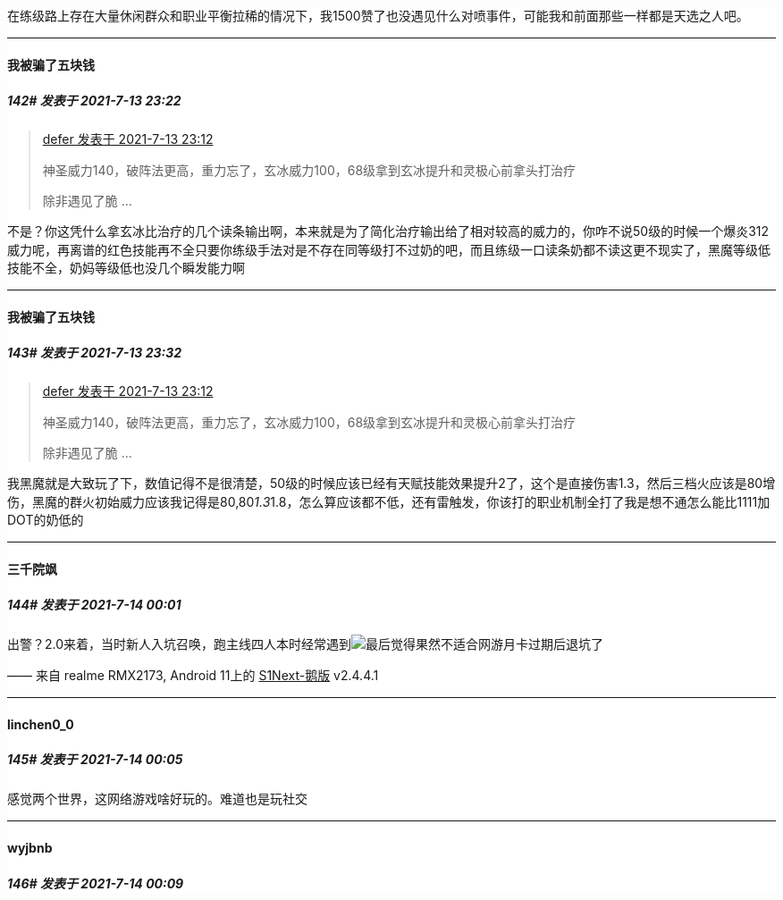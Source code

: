 在练级路上存在大量休闲群众和职业平衡拉稀的情况下，我1500赞了也没遇见什么对喷事件，可能我和前面那些一样都是天选之人吧。


*****

####  我被骗了五块钱  
##### 142#       发表于 2021-7-13 23:22


<blockquote><a href="httphttps://bbs.saraba1st.com/2b/forum.php?mod=redirect&amp;goto=findpost&amp;pid=51949107&amp;ptid=2015121" target="_blank">defer 发表于 2021-7-13 23:12</a>

神圣威力140，破阵法更高，重力忘了，玄冰威力100，68级拿到玄冰提升和灵极心前拿头打治疗


除非遇见了脆 ...</blockquote>
不是？你这凭什么拿玄冰比治疗的几个读条输出啊，本来就是为了简化治疗输出给了相对较高的威力的，你咋不说50级的时候一个爆炎312威力呢，再离谱的红色技能再不全只要你练级手法对是不存在同等级打不过奶的吧，而且练级一口读条奶都不读这更不现实了，黑魔等级低技能不全，奶妈等级低也没几个瞬发能力啊


*****

####  我被骗了五块钱  
##### 143#       发表于 2021-7-13 23:32


<blockquote><a href="httphttps://bbs.saraba1st.com/2b/forum.php?mod=redirect&amp;goto=findpost&amp;pid=51949107&amp;ptid=2015121" target="_blank">defer 发表于 2021-7-13 23:12</a>

神圣威力140，破阵法更高，重力忘了，玄冰威力100，68级拿到玄冰提升和灵极心前拿头打治疗


除非遇见了脆 ...</blockquote>
我黑魔就是大致玩了下，数值记得不是很清楚，50级的时候应该已经有天赋技能效果提升2了，这个是直接伤害1.3，然后三档火应该是80增伤，黑魔的群火初始威力应该我记得是80,80*1.3*1.8，怎么算应该都不低，还有雷触发，你该打的职业机制全打了我是想不通怎么能比1111加DOT的奶低的


*****

####  三千院飒  
##### 144#       发表于 2021-7-14 00:01


出警？2.0来着，当时新人入坑召唤，跑主线四人本时经常遇到<img src="https://static.saraba1st.com/image/smiley/face2017/037.png" referrerpolicy="no-referrer">最后觉得果然不适合网游月卡过期后退坑了

—— 来自 realme RMX2173, Android 11上的 [S1Next-鹅版](https://github.com/ykrank/S1-Next/releases) v2.4.4.1


*****

####  linchen0_0  
##### 145#       发表于 2021-7-14 00:05


感觉两个世界，这网络游戏啥好玩的。难道也是玩社交


*****

####  wyjbnb  
##### 146#       发表于 2021-7-14 00:09
